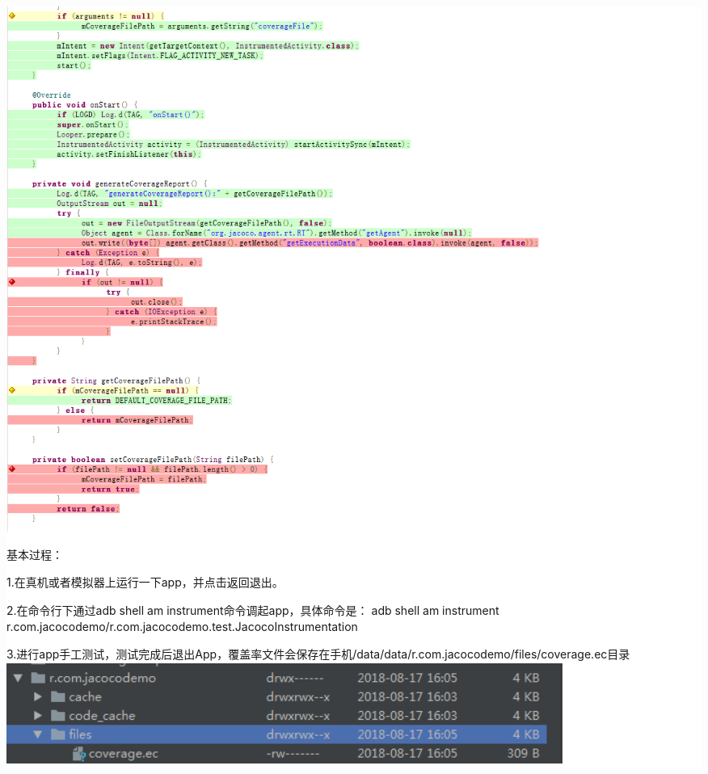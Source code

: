 <img src="screenshot/jacoco2.png" width="80%">


基本过程：

1.在真机或者模拟器上运行一下app，并点击返回退出。


2.在命令行下通过adb shell am instrument命令调起app，具体命令是：
adb shell am instrument r.com.jacocodemo/r.com.jacocodemo.test.JacocoInstrumentation


3.进行app手工测试，测试完成后退出App，覆盖率文件会保存在手机/data/data/r.com.jacocodemo/files/coverage.ec目录
<img src="screenshot/coverage_file.png" width="80%">
